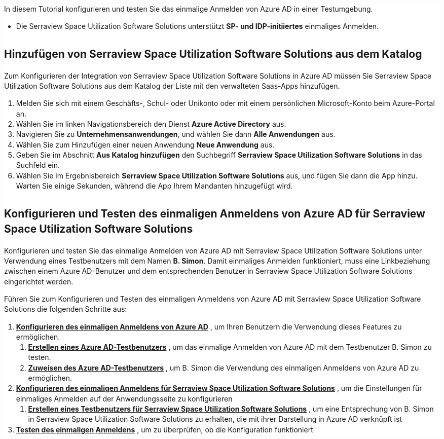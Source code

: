 In diesem Tutorial konfigurieren und testen Sie das einmalige Anmelden von Azure AD in einer Testumgebung.

* Die Serraview Space Utilization Software Solutions unterstützt **SP- und IDP-initiiertes** einmaliges Anmelden.

## <a name="add-serraview-space-utilization-software-solutions-from-the-gallery"></a>Hinzufügen von Serraview Space Utilization Software Solutions aus dem Katalog

Zum Konfigurieren der Integration von Serraview Space Utilization Software Solutions in Azure AD müssen Sie Serraview Space Utilization Software Solutions aus dem Katalog der Liste mit den verwalteten Saas-Apps hinzufügen.

1. Melden Sie sich mit einem Geschäfts-, Schul- oder Unikonto oder mit einem persönlichen Microsoft-Konto beim Azure-Portal an.
1. Wählen Sie im linken Navigationsbereich den Dienst **Azure Active Directory** aus.
1. Navigieren Sie zu **Unternehmensanwendungen**, und wählen Sie dann **Alle Anwendungen** aus.
1. Wählen Sie zum Hinzufügen einer neuen Anwendung **Neue Anwendung** aus.
1. Geben Sie im Abschnitt **Aus Katalog hinzufügen** den Suchbegriff **Serraview Space Utilization Software Solutions** in das Suchfeld ein.
1. Wählen Sie im Ergebnisbereich **Serraview Space Utilization Software Solutions** aus, und fügen Sie dann die App hinzu. Warten Sie einige Sekunden, während die App Ihrem Mandanten hinzugefügt wird.

## <a name="configure-and-test-azure-ad-sso-for-serraview-space-utilization-software-solutions"></a>Konfigurieren und Testen des einmaligen Anmeldens von Azure AD für Serraview Space Utilization Software Solutions

Konfigurieren und testen Sie das einmalige Anmelden von Azure AD mit Serraview Space Utilization Software Solutions unter Verwendung eines Testbenutzers mit dem Namen **B. Simon**. Damit einmaliges Anmelden funktioniert, muss eine Linkbeziehung zwischen einem Azure AD-Benutzer und dem entsprechenden Benutzer in Serraview Space Utilization Software Solutions eingerichtet werden.

Führen Sie zum Konfigurieren und Testen des einmaligen Anmeldens von Azure AD mit Serraview Space Utilization Software Solutions die folgenden Schritte aus:

1. **[Konfigurieren des einmaligen Anmeldens von Azure AD](#configure-azure-ad-sso)** , um Ihren Benutzern die Verwendung dieses Features zu ermöglichen.
    1. **[Erstellen eines Azure AD-Testbenutzers](#create-an-azure-ad-test-user)** , um das einmalige Anmelden von Azure AD mit dem Testbenutzer B. Simon zu testen.
    1. **[Zuweisen des Azure AD-Testbenutzers](#assign-the-azure-ad-test-user)** , um B. Simon die Verwendung des einmaligen Anmeldens von Azure AD zu ermöglichen.
1. **[Konfigurieren des einmaligen Anmeldens für Serraview Space Utilization Software Solutions](#configure-serraview-space-utilization-software-solutions-sso)** , um die Einstellungen für einmaliges Anmelden auf der Anwendungsseite zu konfigurieren
    1. **[Erstellen eines Testbenutzers für Serraview Space Utilization Software Solutions](#create-serraview-space-utilization-software-solutions-test-user)** , um eine Entsprechung von B. Simon in Serraview Space Utilization Software Solutions zu erhalten, die mit ihrer Darstellung in Azure AD verknüpft ist
1. **[Testen des einmaligen Anmeldens](#test-sso)** , um zu überprüfen, ob die Konfiguration funktioniert
